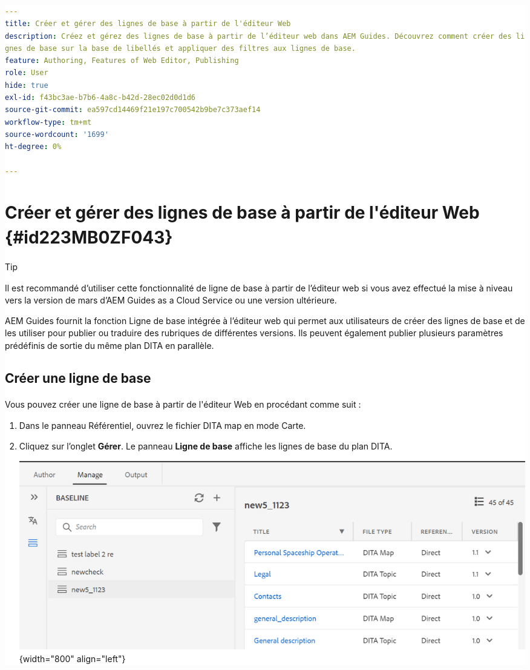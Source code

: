 ```yaml
---
title: Créer et gérer des lignes de base à partir de l'éditeur Web
description: Créez et gérez des lignes de base à partir de l’éditeur web dans AEM Guides. Découvrez comment créer des lignes de base sur la base de libellés et appliquer des filtres aux lignes de base.
feature: Authoring, Features of Web Editor, Publishing
role: User
hide: true
exl-id: f43bc3ae-b7b6-4a8c-b42d-28ec02d0d1d6
source-git-commit: ea597cd14469f21e197c700542b9be7c373aef14
workflow-type: tm+mt
source-wordcount: '1699'
ht-degree: 0%

---
```


# Créer et gérer des lignes de base à partir de l&#39;éditeur Web {#id223MB0ZF043}

>[!TIP]
>
> Il est recommandé d’utiliser cette fonctionnalité de ligne de base à partir de l’éditeur web si vous avez effectué la mise à niveau vers la version de mars d’AEM Guides as a Cloud Service ou une version ultérieure.

AEM Guides fournit la fonction Ligne de base intégrée à l’éditeur web qui permet aux utilisateurs de créer des lignes de base et de les utiliser pour publier ou traduire des rubriques de différentes versions. Ils peuvent également publier plusieurs paramètres prédéfinis de sortie du même plan DITA en parallèle.

## Créer une ligne de base

Vous pouvez créer une ligne de base à partir de l&#39;éditeur Web en procédant comme suit :

1. Dans le panneau Référentiel, ouvrez le fichier DITA map en mode Carte.
1. Cliquez sur l’onglet **Gérer**. Le panneau **Ligne de base** affiche les lignes de base du plan DITA.

   ![Panneau de niveau de référence](images/baseline-manage.png){width="800" align="left"}
